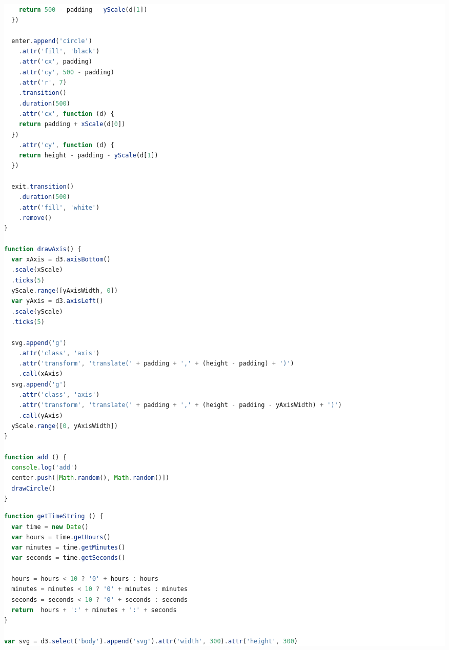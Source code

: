 ```js
    return 500 - padding - yScale(d[1])
  })

  enter.append('circle')
    .attr('fill', 'black')
    .attr('cx', padding)
    .attr('cy', 500 - padding)
    .attr('r', 7)
    .transition()
    .duration(500)
    .attr('cx', function (d) {
    return padding + xScale(d[0])
  })
    .attr('cy', function (d) {
    return height - padding - yScale(d[1])
  })

  exit.transition()
    .duration(500)
    .attr('fill', 'white')
    .remove()
}

function drawAxis() {
  var xAxis = d3.axisBottom()
  .scale(xScale)
  .ticks(5)
  yScale.range([yAxisWidth, 0])
  var yAxis = d3.axisLeft()
  .scale(yScale)
  .ticks(5)

  svg.append('g')
    .attr('class', 'axis')
    .attr('transform', 'translate(' + padding + ',' + (height - padding) + ')')
    .call(xAxis)
  svg.append('g')
    .attr('class', 'axis')
    .attr('transform', 'translate(' + padding + ',' + (height - padding - yAxisWidth) + ')')
    .call(yAxis)
  yScale.range([0, yAxisWidth])
}

function add () {
  console.log('add')
  center.push([Math.random(), Math.random()])
  drawCircle()
}
```

```js
function getTimeString () {
  var time = new Date()
  var hours = time.getHours()
  var minutes = time.getMinutes()
  var seconds = time.getSeconds()

  hours = hours < 10 ? '0' + hours : hours
  minutes = minutes < 10 ? '0' + minutes : minutes
  seconds = seconds < 10 ? '0' + seconds : seconds
  return  hours + ':' + minutes + ':' + seconds
}

var svg = d3.select('body').append('svg').attr('width', 300).attr('height', 300)
```